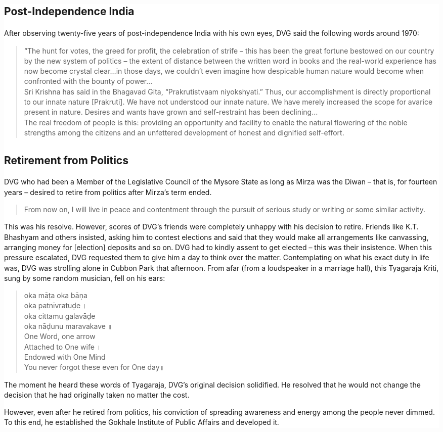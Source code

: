 ## Post-Independence India

After observing twenty-five years of post-independence India with his own eyes, DVG said the following words around 1970:

> “The hunt for votes, the greed for profit, the celebration of strife – this has been the great fortune bestowed on our country by the new system of politics – the extent of distance between the written word in books and the real-world experience has now become crystal clear…in those days, we couldn’t even imagine how despicable human nature would become when confronted with the bounty of power…   
> Sri Krishna has said in the Bhagavad Gita, “Prakrutistvaam niyokshyati.” Thus, our accomplishment is directly proportional to our innate nature \[Prakruti\]. We have not understood our innate nature. We have merely increased the scope for avarice present in nature. Desires and wants have grown and self-restraint has been declining…   
> The real freedom of people is this: providing an opportunity and facility to enable the natural flowering of the noble strengths among the citizens and an unfettered development of honest and dignified self-effort.

## Retirement from Politics

DVG who had been a Member of the Legislative Council of the Mysore State as long as Mirza was the Diwan – that is, for fourteen years – desired to retire from politics after Mirza’s term ended.

> From now on, I will live in peace and contentment through the pursuit of serious study or writing or some similar activity.

This was his resolve. However, scores of DVG’s friends were completely unhappy with his decision to retire. Friends like K.T. Bhashyam and others insisted, asking him to contest elections and said that they would make all arrangements like canvassing, arranging money for \[election\] deposits and so on. DVG had to kindly assent to get elected – this was their insistence. When this pressure escalated, DVG requested them to give him a day to think over the matter. Contemplating on what his exact duty in life was, DVG was strolling alone in Cubbon Park that afternoon. From afar (from a loudspeaker in a marriage hall), this Tyagaraja Kriti, sung by some random musician, fell on his ears:

> oka māṭa oka bāṇa  
> oka patnīvratuḍe ।  
> oka cittamu galavāḍe  
> oka nāḍunu maravakave ॥   
> One Word, one arrow  
> Attached to One wife ।  
> Endowed with One Mind  
> You never forgot these even for One day॥

The moment he heard these words of Tyagaraja, DVG’s original decision solidified. He resolved that he would not change the decision that he had originally taken no matter the cost.

However, even after he retired from politics, his conviction of spreading awareness and energy among the people never dimmed. To this end, he established the Gokhale Institute of Public Affairs and developed it.

</div>

</div>

</div>
